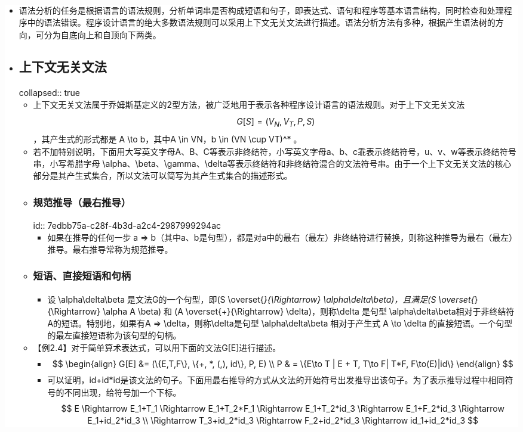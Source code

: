 - 语法分析的任务是根据语言的语法规则，分析单词串是否构成短语和句子，即表达式、语句和程序等基本语言结构，同时检查和处理程序中的语法错误。程序设计语言的绝大多数语法规则可以采用上下文无关文法进行描述。语法分析方法有多种，根据产生语法树的方向，可分为自底向上和自顶向下两类。
- ## 上下文无关文法
  collapsed:: true
	- 上下文无关文法属于乔姆斯基定义的2型方法，被广泛地用于表示各种程序设计语言的语法规则。对于上下文无关文法 $$G[S] = (V_N, V_T, P, S)$$ ，其产生式的形式都是 A \to b，其中A \in VN，b \in (VN \cup VT)\^\* 。
	- 若不加特别说明，下面用大写英文字母A、B、C等表示非终结符，小写英文字母a、b、c乖表示终结符号，u、v、w等表示终结符号串，小写希腊字母 \alpha、\beta、\gamma、\delta等表示终结符和非终结符混合的文法符号串。由于一个上下文无关文法的核心部分是其产生式集合，所以文法可以简写为其产生式集合的描述形式。
	- ### 规范推导（最右推导）
	  id:: 7edbb75a-c28f-4b3d-a2c4-2987999294ac
		- 如果在推导的任何一步 a => b（其中a、b是句型），都是对a中的最右（最左）非终结符进行替换，则称这种推导为最右（最左）推导。最右推导常称为规范推导。
	- ### 短语、直接短语和句柄
		- 设 \alpha\delta\beta 是文法G的一个句型，即\(S \overset{*}{\Rightarrow} \alpha\delta\beta\)，且满足\(S \overset{*}{\Rightarrow} \alpha A \beta\) 和 \(A \overset{+}{\Rightarrow} \delta\)，则称\delta 是句型 \alpha\delta\beta相对于非终结符A的短语。特别地，如果有A => \delta，则称\delta是句型 \alpha\delta\beta 相对于产生式 A \to  \delta 的直接短语。一个句型的最左直接短语称为该句型的句柄。
	- 【例2.4】对于简单算术表达式，可以用下面的文法G[E]进行描述。
		- $$
		  \begin{align}
		  G[E] &= (\{E,T,F\}, \{+, *, (,), id\}, P, E) \\
		  P  & = \{E\to T | E + T, T\to F| T*F, F\to(E)|id\}
		  \end{align}
		  $$
		- 可以证明，id+id\*id是该文法的句子。下面用最右推导的方式从文法的开始符号出发推导出该句子。为了表示推导过程中相同符号的不同出现，给符号加一个下标。
		  $$
		  E \Rightarrow E_1+T_1
		  \Rightarrow E_1+T_2*F_1
		  \Rightarrow E_1+T_2*id_3
		  \Rightarrow E_1+F_2*id_3
		  \Rightarrow E_1+id_2*id_3 \\
		  \Rightarrow T_3+id_2*id_3
		  \Rightarrow F_2+id_2*id_3
		  \Rightarrow id_1+id_2*id_3
		  $$